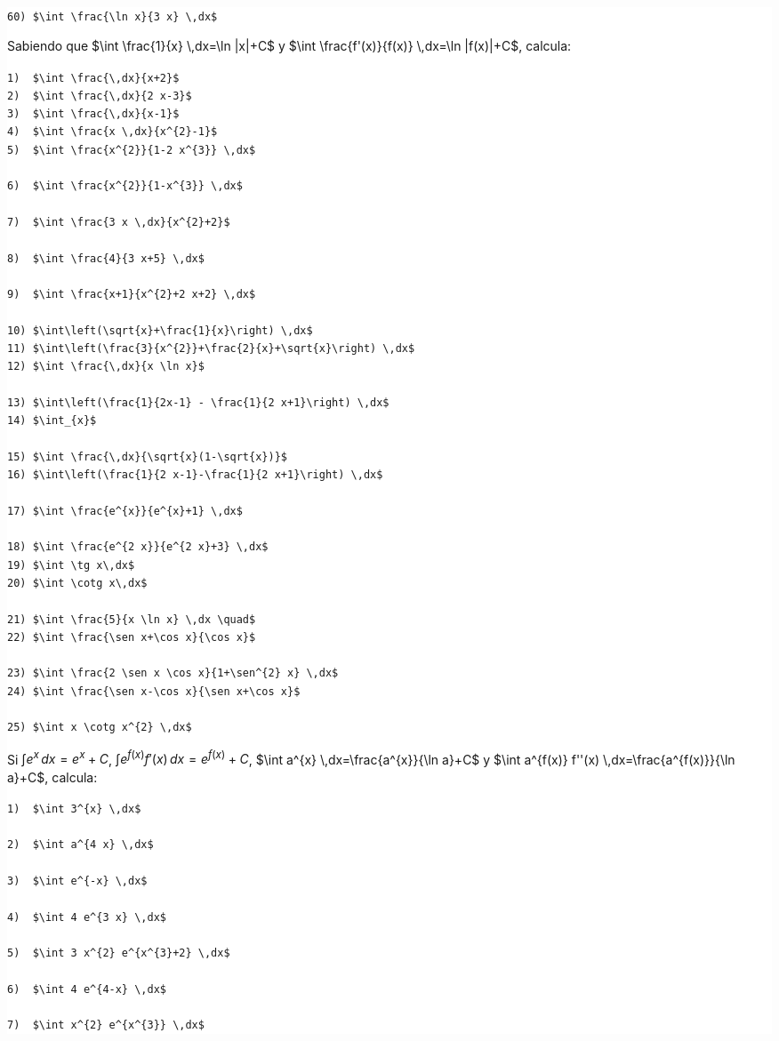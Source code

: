     60) $\int \frac{\ln x}{3 x} \,dx$

Sabiendo que $\int \frac{1}{x} \,dx=\ln |x|+C$ y
$\int \frac{f'(x)}{f(x)} \,dx=\ln |f(x)|+C$, calcula:

    1)  $\int \frac{\,dx}{x+2}$
    2)  $\int \frac{\,dx}{2 x-3}$
    3)  $\int \frac{\,dx}{x-1}$
    4)  $\int \frac{x \,dx}{x^{2}-1}$
    5)  $\int \frac{x^{2}}{1-2 x^{3}} \,dx$

    6)  $\int \frac{x^{2}}{1-x^{3}} \,dx$

    7)  $\int \frac{3 x \,dx}{x^{2}+2}$

    8)  $\int \frac{4}{3 x+5} \,dx$

    9)  $\int \frac{x+1}{x^{2}+2 x+2} \,dx$

    10) $\int\left(\sqrt{x}+\frac{1}{x}\right) \,dx$
    11) $\int\left(\frac{3}{x^{2}}+\frac{2}{x}+\sqrt{x}\right) \,dx$
    12) $\int \frac{\,dx}{x \ln x}$

    13) $\int\left(\frac{1}{2x-1} - \frac{1}{2 x+1}\right) \,dx$
    14) $\int_{x}$

    15) $\int \frac{\,dx}{\sqrt{x}(1-\sqrt{x})}$
    16) $\int\left(\frac{1}{2 x-1}-\frac{1}{2 x+1}\right) \,dx$

    17) $\int \frac{e^{x}}{e^{x}+1} \,dx$

    18) $\int \frac{e^{2 x}}{e^{2 x}+3} \,dx$
    19) $\int \tg x\,dx$
    20) $\int \cotg x\,dx$

    21) $\int \frac{5}{x \ln x} \,dx \quad$
    22) $\int \frac{\sen x+\cos x}{\cos x}$

    23) $\int \frac{2 \sen x \cos x}{1+\sen^{2} x} \,dx$
    24) $\int \frac{\sen x-\cos x}{\sen x+\cos x}$

    25) $\int x \cotg x^{2} \,dx$

Si $\int e^{x} \,dx=e^{x}+C$, $\int e^{f(x)} f'(x) \,dx=e^{f(x)}+C$,
$\int a^{x} \,dx=\frac{a^{x}}{\ln a}+C$ y
$\int a^{f(x)} f''(x) \,dx=\frac{a^{f(x)}}{\ln a}+C$, calcula:

    1)  $\int 3^{x} \,dx$

    2)  $\int a^{4 x} \,dx$

    3)  $\int e^{-x} \,dx$

    4)  $\int 4 e^{3 x} \,dx$

    5)  $\int 3 x^{2} e^{x^{3}+2} \,dx$

    6)  $\int 4 e^{4-x} \,dx$

    7)  $\int x^{2} e^{x^{3}} \,dx$
